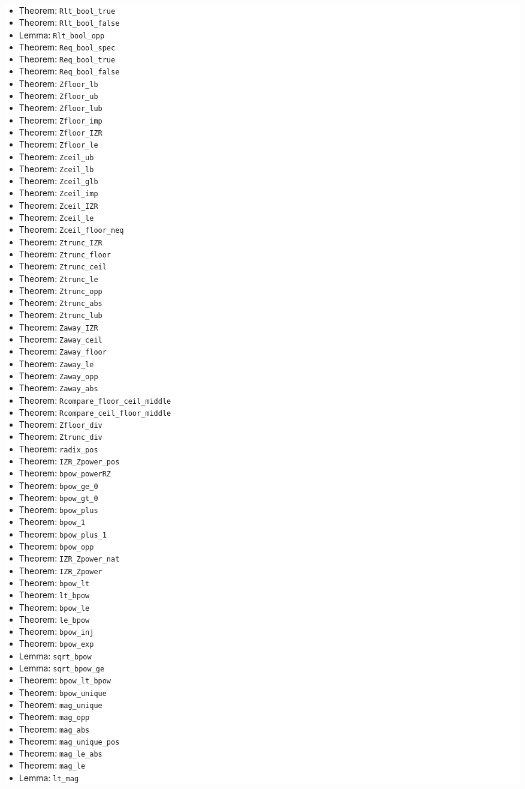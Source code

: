 - Theorem: `Rlt_bool_true`
- Theorem: `Rlt_bool_false`
- Lemma: `Rlt_bool_opp`
- Theorem: `Req_bool_spec`
- Theorem: `Req_bool_true`
- Theorem: `Req_bool_false`
- Theorem: `Zfloor_lb`
- Theorem: `Zfloor_ub`
- Theorem: `Zfloor_lub`
- Theorem: `Zfloor_imp`
- Theorem: `Zfloor_IZR`
- Theorem: `Zfloor_le`
- Theorem: `Zceil_ub`
- Theorem: `Zceil_lb`
- Theorem: `Zceil_glb`
- Theorem: `Zceil_imp`
- Theorem: `Zceil_IZR`
- Theorem: `Zceil_le`
- Theorem: `Zceil_floor_neq`
- Theorem: `Ztrunc_IZR`
- Theorem: `Ztrunc_floor`
- Theorem: `Ztrunc_ceil`
- Theorem: `Ztrunc_le`
- Theorem: `Ztrunc_opp`
- Theorem: `Ztrunc_abs`
- Theorem: `Ztrunc_lub`
- Theorem: `Zaway_IZR`
- Theorem: `Zaway_ceil`
- Theorem: `Zaway_floor`
- Theorem: `Zaway_le`
- Theorem: `Zaway_opp`
- Theorem: `Zaway_abs`
- Theorem: `Rcompare_floor_ceil_middle`
- Theorem: `Rcompare_ceil_floor_middle`
- Theorem: `Zfloor_div`
- Theorem: `Ztrunc_div`
- Theorem: `radix_pos`
- Theorem: `IZR_Zpower_pos`
- Theorem: `bpow_powerRZ`
- Theorem: `bpow_ge_0`
- Theorem: `bpow_gt_0`
- Theorem: `bpow_plus`
- Theorem: `bpow_1`
- Theorem: `bpow_plus_1`
- Theorem: `bpow_opp`
- Theorem: `IZR_Zpower_nat`
- Theorem: `IZR_Zpower`
- Theorem: `bpow_lt`
- Theorem: `lt_bpow`
- Theorem: `bpow_le`
- Theorem: `le_bpow`
- Theorem: `bpow_inj`
- Theorem: `bpow_exp`
- Lemma: `sqrt_bpow`
- Lemma: `sqrt_bpow_ge`
- Theorem: `bpow_lt_bpow`
- Theorem: `bpow_unique`
- Theorem: `mag_unique`
- Theorem: `mag_opp`
- Theorem: `mag_abs`
- Theorem: `mag_unique_pos`
- Theorem: `mag_le_abs`
- Theorem: `mag_le`
- Lemma: `lt_mag`